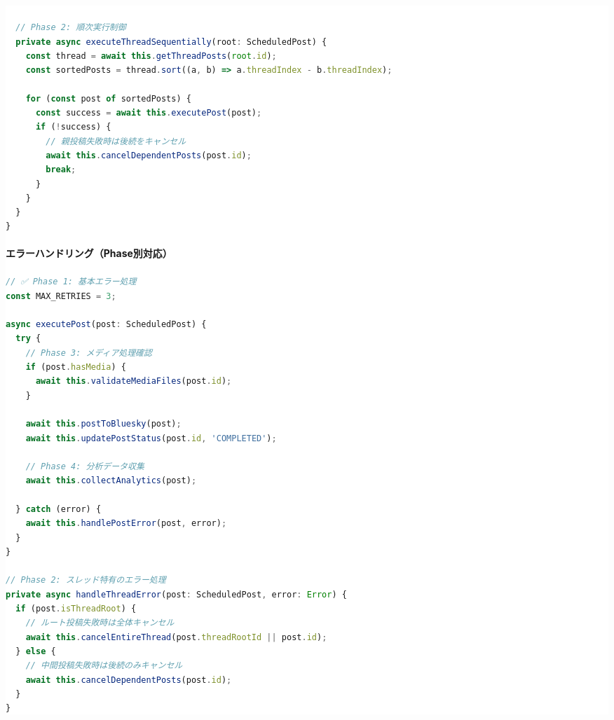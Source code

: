 ```typescript
  
  // Phase 2: 順次実行制御
  private async executeThreadSequentially(root: ScheduledPost) {
    const thread = await this.getThreadPosts(root.id);
    const sortedPosts = thread.sort((a, b) => a.threadIndex - b.threadIndex);
    
    for (const post of sortedPosts) {
      const success = await this.executePost(post);
      if (!success) {
        // 親投稿失敗時は後続をキャンセル
        await this.cancelDependentPosts(post.id);
        break;
      }
    }
  }
}
```

#### エラーハンドリング（Phase別対応）
```typescript
// ✅ Phase 1: 基本エラー処理
const MAX_RETRIES = 3;

async executePost(post: ScheduledPost) {
  try {
    // Phase 3: メディア処理確認
    if (post.hasMedia) {
      await this.validateMediaFiles(post.id);
    }
    
    await this.postToBluesky(post);
    await this.updatePostStatus(post.id, 'COMPLETED');
    
    // Phase 4: 分析データ収集
    await this.collectAnalytics(post);
    
  } catch (error) {
    await this.handlePostError(post, error);
  }
}

// Phase 2: スレッド特有のエラー処理
private async handleThreadError(post: ScheduledPost, error: Error) {
  if (post.isThreadRoot) {
    // ルート投稿失敗時は全体キャンセル
    await this.cancelEntireThread(post.threadRootId || post.id);
  } else {
    // 中間投稿失敗時は後続のみキャンセル
    await this.cancelDependentPosts(post.id);
  }
}
```
